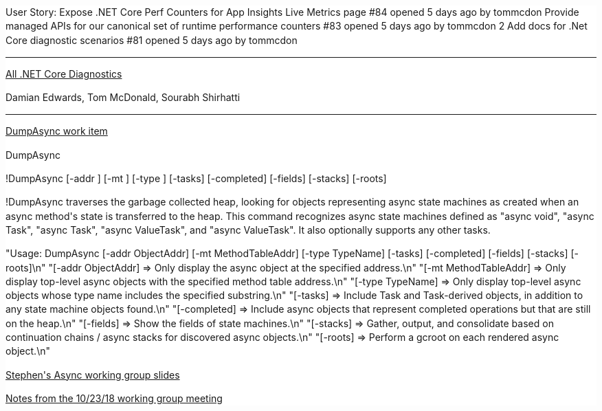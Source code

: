 User Story: Expose .NET Core Perf Counters for App Insights Live Metrics page
#84 opened 5 days ago by tommcdon 
Provide managed APIs for our canonical set of runtime performance counters
#83 opened 5 days ago by tommcdon 
 2
Add docs for .Net Core diagnostic scenarios 
#81 opened 5 days ago by tommcdon

**************************************************
[All .NET Core Diagnostics](https://github.com/dotnet/diagnostics/issues)


Damian Edwards, Tom McDonald, Sourabh Shirhatti
******************

[DumpAsync work item](https://github.com/dotnet/diagnostics/issues/90)

DumpAsync 

!DumpAsync [-addr <Object Address>]
           [-mt <MethodTable address>]
           [-type <partial type name>]
           [-tasks]
           [-completed]
           [-fields]
           [-stacks]
           [-roots]

!DumpAsync traverses the garbage collected heap, looking for objects representing
async state machines as created when an async method's state is transferred to the
heap.  This command recognizes async state machines defined as "async void", "async Task",
"async Task<T>", "async ValueTask", and "async ValueTask<T>".  It also optionally supports
any other tasks.

"Usage: DumpAsync [-addr ObjectAddr] [-mt MethodTableAddr] [-type TypeName] [-tasks] [-completed] [-fields] [-stacks] [-roots]\n"
  "[-addr ObjectAddr]    => Only display the async object at the specified address.\n"
  "[-mt MethodTableAddr] => Only display top-level async objects with the specified method table address.\n"
  "[-type TypeName]      => Only display top-level async objects whose type name includes the specified substring.\n"
  "[-tasks]              => Include Task and Task-derived objects, in addition to any state machine objects found.\n"
  "[-completed]          => Include async objects that represent completed operations but that are still on the heap.\n"
  "[-fields]             => Show the fields of state machines.\n"
  "[-stacks]             => Gather, output, and consolidate based on continuation chains / async stacks for discovered async objects.\n"
  "[-roots]              => Perform a gcroot on each rendered async object.\n"


[Stephen's Async working group slides](https://microsoft-my.sharepoint.com/:p:/p/stoub/EfbGD3TCYlFMkR1jG6XlXFkBx9UJ_Wr1y458IZUJ_fJ9Zg?e=Q8CXrg)

[Notes from the 10/23/18 working group meeting](https://microsoft-my.sharepoint.com/personal/stoub_microsoft_com/_layouts/15/WopiFrame.aspx?sourcedoc={934d02da-ac53-4dc3-8a64-33921d886c04}&action=edit&wd=target%28Untitled%20Section.one%7C709eb0e8-9290-4071-98a7-23c752b25f99%2FOct%205%2C%202018%7C6341db20-85e9-4468-8446-b13fe50da646%2F%29&wdorigin=703)

